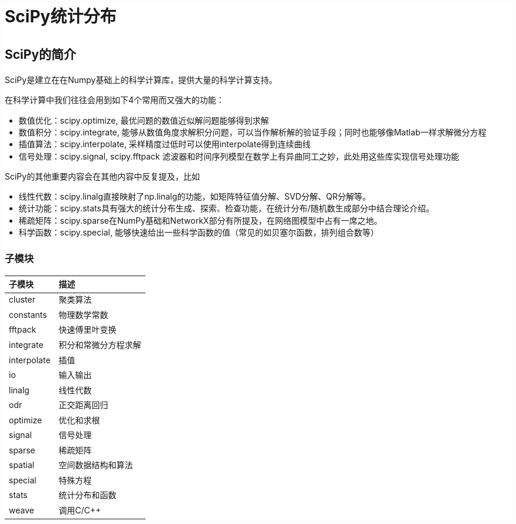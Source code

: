 

# SciPy统计分布

## SciPy的简介

SciPy是建立在在Numpy基础上的科学计算库，提供大量的科学计算支持。

在科学计算中我们往往会用到如下4个常用而又强大的功能：

*    数值优化：scipy.optimize, 最优问题的数值近似解问题能够得到求解
*    数值积分：scipy.integrate, 能够从数值角度求解积分问题，可以当作解析解的验证手段；同时也能够像Matlab一样求解微分方程
*    插值算法：scipy.interpolate, 采样精度过低时可以使用interpolate得到连续曲线
*    信号处理：scipy.signal, scipy.fftpack 滤波器和时间序列模型在数学上有异曲同工之妙，此处用这些库实现信号处理功能

SciPy的其他重要内容会在其他内容中反复提及，比如

*    线性代数：scipy.linalg直接映射了np.linalg的功能，如矩阵特征值分解、SVD分解、QR分解等。
*    统计功能：scipy.stats具有强大的统计分布生成、探索、检查功能，在统计分布/随机数生成部分中结合理论介绍。
*    稀疏矩阵：scipy.sparse在NumPy基础和NetworkX部分有所提及，在网络图模型中占有一席之地。
*    科学函数：scipy.special, 能够快速给出一些科学函数的值（常见的如贝塞尔函数，排列组合数等）

### 子模块

|子模块|描述|
|:----|:----|
|cluster|聚类算法|
|constants|物理数学常数|
|fftpack|快速傅里叶变换|
|integrate|积分和常微分方程求解|
|interpolate|插值|
|io|输入输出|
|linalg|线性代数|
|odr|正交距离回归|
|optimize|优化和求根|
|signal|信号处理|
|sparse|稀疏矩阵|
|spatial|空间数据结构和算法|
|special|特殊方程|
|stats|统计分布和函数|
|weave|调用C/C++|
